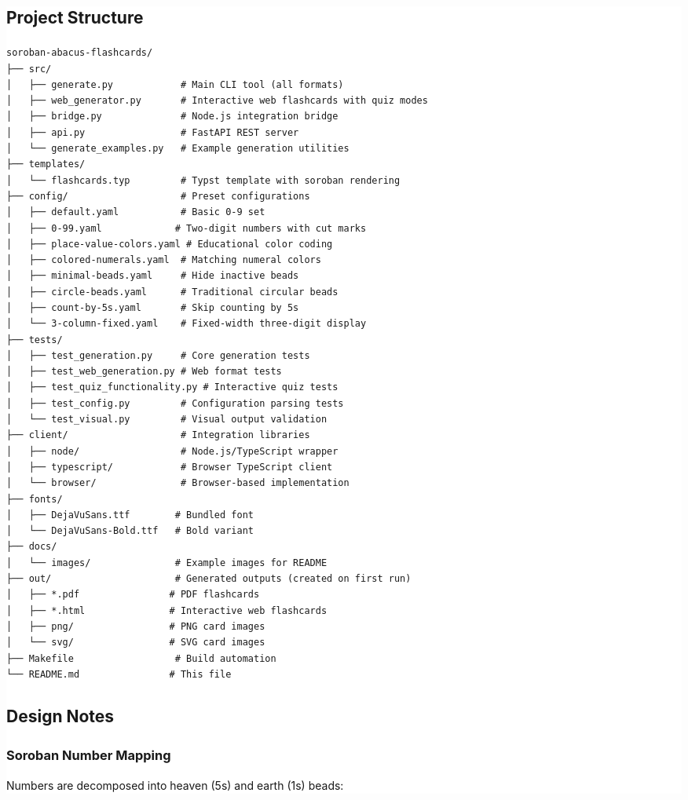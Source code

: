 ## Project Structure

```
soroban-abacus-flashcards/
├── src/
│   ├── generate.py            # Main CLI tool (all formats)
│   ├── web_generator.py       # Interactive web flashcards with quiz modes
│   ├── bridge.py              # Node.js integration bridge
│   ├── api.py                 # FastAPI REST server
│   └── generate_examples.py   # Example generation utilities
├── templates/
│   └── flashcards.typ         # Typst template with soroban rendering
├── config/                    # Preset configurations
│   ├── default.yaml           # Basic 0-9 set
│   ├── 0-99.yaml             # Two-digit numbers with cut marks
│   ├── place-value-colors.yaml # Educational color coding
│   ├── colored-numerals.yaml  # Matching numeral colors
│   ├── minimal-beads.yaml     # Hide inactive beads
│   ├── circle-beads.yaml      # Traditional circular beads
│   ├── count-by-5s.yaml       # Skip counting by 5s
│   └── 3-column-fixed.yaml    # Fixed-width three-digit display
├── tests/
│   ├── test_generation.py     # Core generation tests
│   ├── test_web_generation.py # Web format tests
│   ├── test_quiz_functionality.py # Interactive quiz tests
│   ├── test_config.py         # Configuration parsing tests
│   └── test_visual.py         # Visual output validation
├── client/                    # Integration libraries
│   ├── node/                  # Node.js/TypeScript wrapper
│   ├── typescript/            # Browser TypeScript client
│   └── browser/               # Browser-based implementation
├── fonts/
│   ├── DejaVuSans.ttf        # Bundled font
│   └── DejaVuSans-Bold.ttf   # Bold variant
├── docs/
│   └── images/               # Example images for README
├── out/                      # Generated outputs (created on first run)
│   ├── *.pdf                # PDF flashcards
│   ├── *.html               # Interactive web flashcards
│   ├── png/                 # PNG card images
│   └── svg/                 # SVG card images
├── Makefile                  # Build automation
└── README.md                # This file
```

## Design Notes

### Soroban Number Mapping

Numbers are decomposed into heaven (5s) and earth (1s) beads:
